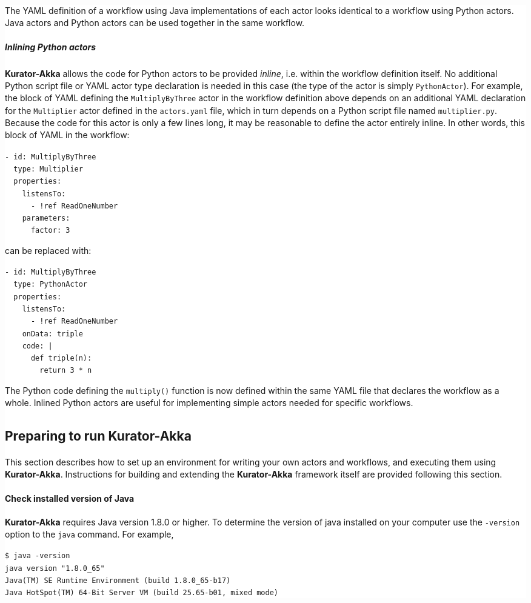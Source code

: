 The YAML definition of a workflow using Java implementations of each actor looks identical to a workflow using Python actors.  Java actors and Python actors can be used together in the same workflow.

##### Inlining Python actors

**Kurator-Akka** allows the code for Python actors to be provided *inline*, i.e. within the workflow definition itself. No additional Python script file or YAML actor type declaration is needed in this case (the type of the actor is simply `PythonActor`).  For example, the block of YAML defining the `MultiplyByThree` actor in the workflow definition above depends on an additional YAML declaration for the `Multiplier` actor defined in the `actors.yaml` file, which in turn depends on a Python script file named `multiplier.py`.  Because the code for this actor is only a few lines long, it may be reasonable to define the actor entirely inline.  In other words, this block of YAML in the workflow:

    - id: MultiplyByThree
      type: Multiplier
      properties:
        listensTo:
          - !ref ReadOneNumber
        parameters:
          factor: 3

can be replaced with:

    - id: MultiplyByThree
      type: PythonActor
      properties:
        listensTo:
          - !ref ReadOneNumber
        onData: triple
        code: |
          def triple(n):
            return 3 * n

The Python code defining the `multiply()` function is now defined within the same YAML file that declares the workflow as a whole. Inlined Python actors are useful for implementing simple actors needed for specific workflows.


Preparing to run Kurator-Akka
-----------------------------

This section describes how to set up an environment for writing your own actors and workflows, and executing them using **Kurator-Akka**. Instructions for building and extending the **Kurator-Akka** framework itself are provided following this section.

#### Check installed version of Java
**Kurator-Akka** requires Java version 1.8.0 or higher. To determine the version of java installed on your computer use the `-version` option to the `java` command. For example,

    $ java -version
    java version "1.8.0_65"
    Java(TM) SE Runtime Environment (build 1.8.0_65-b17)
    Java HotSpot(TM) 64-Bit Server VM (build 25.65-b01, mixed mode)


